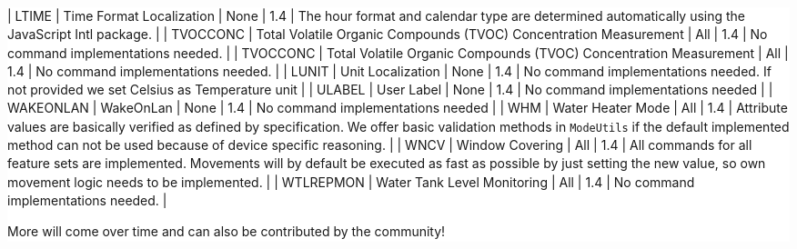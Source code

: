 | LTIME       | Time Format Localization                                          | None     | 1.4            | The hour format and calendar type are determined automatically using the JavaScript Intl package.                                                                                                                                                                                                                                                                                                                                 |
| TVOCCONC    | Total Volatile Organic Compounds (TVOC) Concentration Measurement | All      | 1.4            | No command implementations needed.                                                                                                                                                                                                                                                                                                                                                                                                |
| TVOCCONC    | Total Volatile Organic Compounds (TVOC) Concentration Measurement | All      | 1.4            | No command implementations needed.                                                                                                                                                                                                                                                                                                                                                                                                |
| LUNIT       | Unit Localization                                                 | None     | 1.4            | No command implementations needed. If not provided we set Celsius as Temperature unit                                                                                                                                                                                                                                                                                                                                             |
| ULABEL      | User Label                                                        | None     | 1.4            | No command implementations needed                                                                                                                                                                                                                                                                                                                                                                                                 |
| WAKEONLAN   | WakeOnLan                                                         | None     | 1.4            | No command implementations needed                                                                                                                                                                                                                                                                                                                                                                                                 |
| WHM         | Water Heater Mode                                                 | All      | 1.4            | Attribute values are basically verified as defined by specification. We offer basic validation methods in `ModeUtils` if the default implemented method can not be used because of device specific reasoning.                                                                                                                                                                                                                     |
| WNCV        | Window Covering                                                   | All      | 1.4            | All commands for all feature sets are implemented. Movements will by default be executed as fast as possible by just setting the new value, so own movement logic needs to be implemented.                                                                                                                                                                                                                                        |
| WTLREPMON   | Water Tank Level Monitoring                                       | All      | 1.4            | No command implementations needed.                                                                                                                                                                                                                                                                                                                                                                                                |

More will come over time and can also be contributed by the community!
